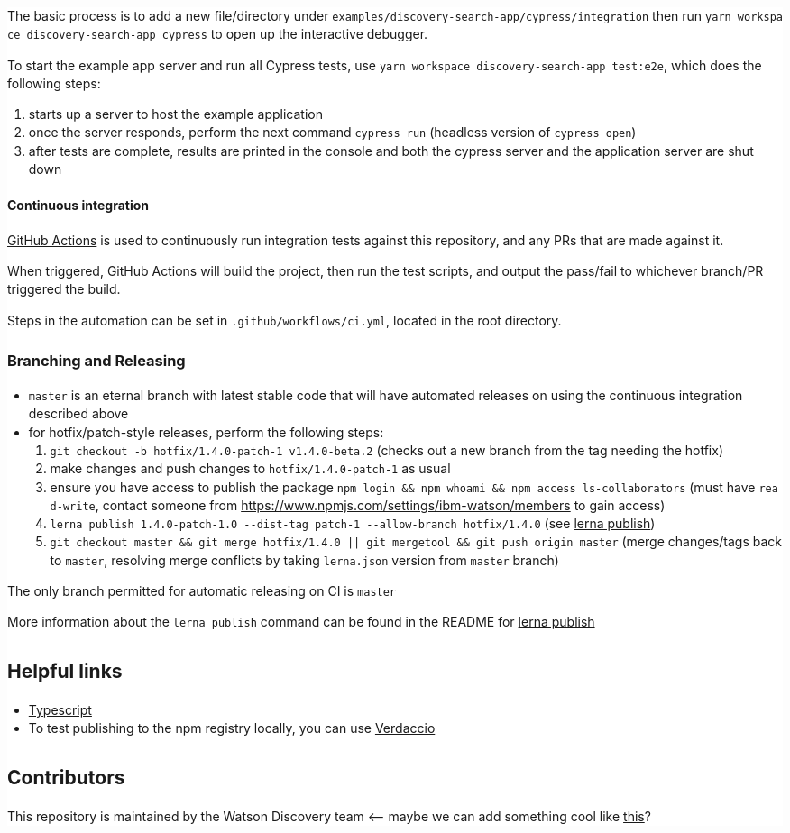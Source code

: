 The basic process is to add a new file/directory under `examples/discovery-search-app/cypress/integration` then run `yarn workspace discovery-search-app cypress` to open up the interactive debugger.

To start the example app server and run all Cypress tests, use `yarn workspace discovery-search-app test:e2e`, which does the following steps:

1. starts up a server to host the example application
2. once the server responds, perform the next command `cypress run` (headless version of `cypress open`)
3. after tests are complete, results are printed in the console and both the cypress server and the application server are shut down

#### Continuous integration

[GitHub Actions](https://github.com/watson-developer-cloud/discovery-components/actions) is used to continuously run integration tests against this repository, and any PRs that are made against it.

When triggered, GitHub Actions will build the project, then run the test scripts, and output the pass/fail to whichever branch/PR triggered the build.

Steps in the automation can be set in `.github/workflows/ci.yml`, located in the root directory.

### Branching and Releasing

- `master` is an eternal branch with latest stable code that will have automated releases on using the continuous integration described above
- for hotfix/patch-style releases, perform the following steps:
  1. `git checkout -b hotfix/1.4.0-patch-1 v1.4.0-beta.2` (checks out a new branch from the tag needing the hotfix)
  2. make changes and push changes to `hotfix/1.4.0-patch-1` as usual
  3. ensure you have access to publish the package `npm login && npm whoami && npm access ls-collaborators` (must have `read-write`, contact someone from https://www.npmjs.com/settings/ibm-watson/members to gain access)
  4. `lerna publish 1.4.0-patch-1.0 --dist-tag patch-1 --allow-branch hotfix/1.4.0` (see [lerna publish](https://github.com/lerna/lerna/tree/master/commands/publish))
  5. `git checkout master && git merge hotfix/1.4.0 || git mergetool && git push origin master` (merge changes/tags back to `master`, resolving merge conflicts by taking `lerna.json` version from `master` branch)

The only branch permitted for automatic releasing on CI is `master`

More information about the `lerna publish` command can be found in the README for [lerna publish](https://github.com/lerna/lerna/tree/master/commands/publish)

## Helpful links

- [Typescript](https://www.typescriptlang.org/docs/home.html)
- To test publishing to the npm registry locally, you can use [Verdaccio](https://www.npmjs.com/package/verdaccio)

## Contributors

This repository is maintained by the Watson Discovery team <-- maybe we can add something cool like [this](https://github.com/all-contributors/all-contributors/blob/master/README.md)?
